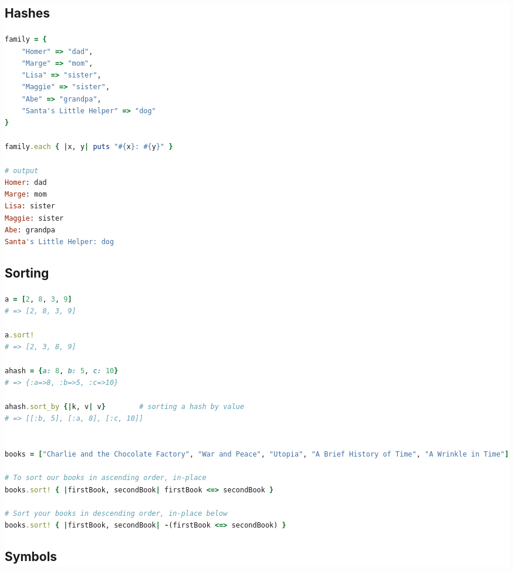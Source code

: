 
## Hashes

```ruby
family = {
    "Homer" => "dad",
    "Marge" => "mom",
    "Lisa" => "sister",
    "Maggie" => "sister",
    "Abe" => "grandpa",
    "Santa's Little Helper" => "dog"
}

family.each { |x, y| puts "#{x}: #{y}" }

# output
Homer: dad
Marge: mom
Lisa: sister
Maggie: sister
Abe: grandpa
Santa's Little Helper: dog
```


## Sorting

```ruby
a = [2, 8, 3, 9]
# => [2, 8, 3, 9]

a.sort!
# => [2, 3, 8, 9]

ahash = {a: 8, b: 5, c: 10}
# => {:a=>8, :b=>5, :c=>10}

ahash.sort_by {|k, v| v}        # sorting a hash by value
# => [[:b, 5], [:a, 8], [:c, 10]]


books = ["Charlie and the Chocolate Factory", "War and Peace", "Utopia", "A Brief History of Time", "A Wrinkle in Time"]

# To sort our books in ascending order, in-place
books.sort! { |firstBook, secondBook| firstBook <=> secondBook }

# Sort your books in descending order, in-place below
books.sort! { |firstBook, secondBook| -(firstBook <=> secondBook) }
```


## Symbols


[codecademy_ruby]: http://www.codecademy.com/